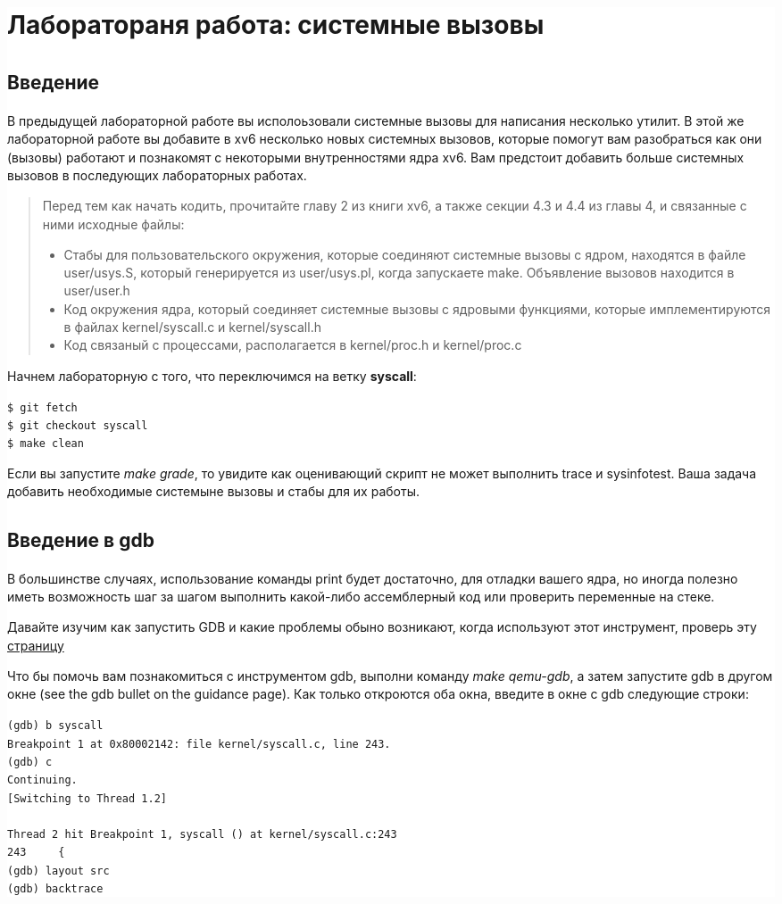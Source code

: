 # Лаборатораня работа: системные вызовы

## Введение

В предыдущей лабораторной работе вы исполоьзовали системные вызовы для
написания несколько утилит. В этой же лабораторной работе вы добавите в xv6 
несколько новых системных вызовов, которые помогут вам разобраться как они 
(вызовы) работают и познакомят с некоторыми внутренностями ядра xv6. Вам 
предстоит добавить больше системных вызовов в последующих лабораторных работах.

> Перед тем как начать кодить, прочитайте главу 2 из книги xv6, а также секции
> 4.3 и 4.4 из главы 4, и связанные с ними исходные файлы:  
> * Стабы для пользовательского окружения, которые соединяют системные вызовы
> с ядром, находятся в файле user/usys.S, который генерируется из user/usys.pl, 
> когда запускаете make. Объявление вызовов находится в user/user.h
> * Код окружения ядра, который соединяет системные вызовы c ядровыми 
> функциями, которые имплементируются в файлах kernel/syscall.c
> и kernel/syscall.h
> * Код связаный с процессами, располагается в kernel/proc.h и kernel/proc.c

Начнем лабораторную с того, что переключимся на ветку **syscall**:

    $ git fetch
    $ git checkout syscall
    $ make clean

Если вы запустите *make grade*, то увидите как оценивающий скрипт не может 
выполнить trace и sysinfotest. Ваша задача добавить необходимые системыне 
вызовы и стабы для их работы.

## Введение в gdb

В большинстве случаях, использование команды print будет достаточно, для 
отладки вашего ядра, но иногда полезно иметь возможность шаг за шагом 
выполнить какой-либо ассемблерный код или проверить переменные на стеке.

Давайте изучим как запустить GDB и какие проблемы обыно возникают, когда 
используют этот инструмент, проверь эту 
[страницу](https://pdos.csail.mit.edu/6.828/2023/labs/gdb.html)

Что бы помочь вам познакомиться с инструментом gdb, выполни команду 
*make qemu-gdb*, а затем запустите gdb в другом окне 
(see the gdb bullet on the guidance page). Как только откроются оба окна, 
введите в окне с gdb следующие строки:

    (gdb) b syscall
    Breakpoint 1 at 0x80002142: file kernel/syscall.c, line 243.
    (gdb) c
    Continuing.
    [Switching to Thread 1.2]

    Thread 2 hit Breakpoint 1, syscall () at kernel/syscall.c:243
    243     {
    (gdb) layout src
    (gdb) backtrace
